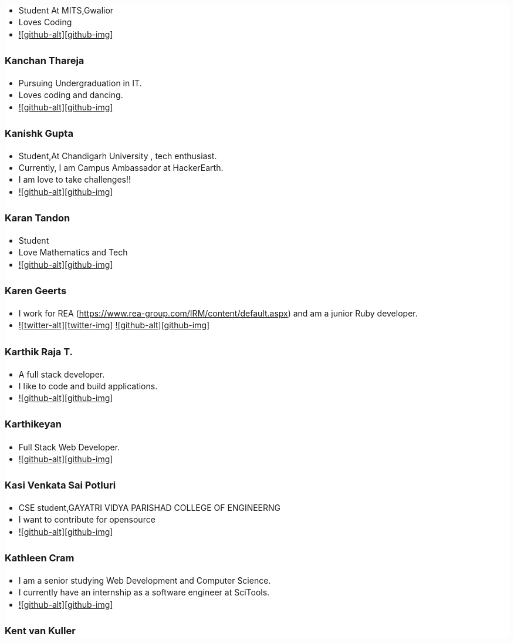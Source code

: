 - Student At MITS,Gwalior
- Loves Coding
- [![github-alt][github-img]](https://github.com/Canaque)

### Kanchan Thareja

- Pursuing Undergraduation in IT.
- Loves coding and dancing.
- [![github-alt][github-img]](https://github.com/KanchanThareja)

### Kanishk Gupta
- Student,At Chandigarh University , tech enthusiast.
- Currently, I am Campus Ambassador at HackerEarth.
- I am love to take challenges!!
- [![github-alt][github-img]](https://github.com/gkanishk)

### Karan Tandon
- Student
- Love Mathematics and Tech
- [![github-alt][github-img]](https://github.com/karan2dec)

### Karen Geerts

- I work for REA (https://www.rea-group.com/IRM/content/default.aspx) and am a junior Ruby developer.
- [![twitter-alt][twitter-img]](https://twitter.com/GeekRanters)
  [![github-alt][github-img]](https://github.com/karengeerts)

### Karthik Raja T.

- A full stack developer.
- I like to code and build applications.
- [![github-alt][github-img]](https://github.com/Karthik-0)


### Karthikeyan

- Full Stack Web Developer.
- [![github-alt][github-img]](https://github.com/skarthikeyan96)

### Kasi Venkata Sai Potluri

- CSE student,GAYATRI VIDYA PARISHAD COLLEGE OF ENGINEERNG
- I want to contribute for opensource
- [![github-alt][github-img]](https://github.com/kasivenkatasai)

### Kathleen Cram

- I am a senior studying Web Development and Computer Science.
- I currently have an internship as a software engineer at SciTools.
- [![github-alt][github-img]](https://github.com/d00297334)

### Kent van Kuller
